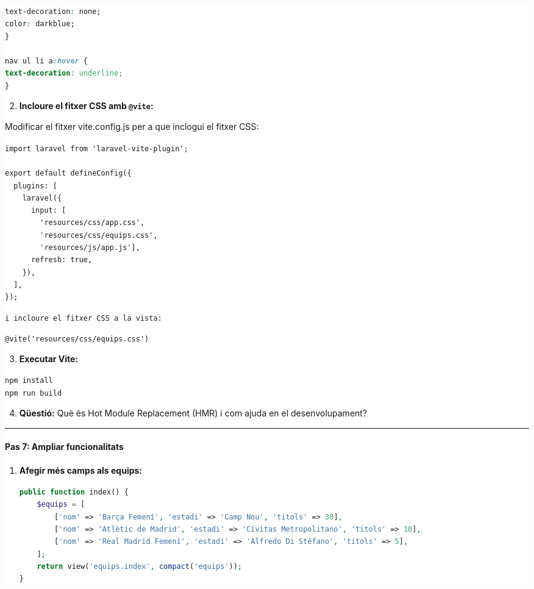 ```css
text-decoration: none;
color: darkblue;
}

nav ul li a:hover {
text-decoration: underline;
}
```

2. **Incloure el fitxer CSS amb `@vite`:**

  Modificar el fitxer vite.config.js per a que inclogui el fitxer CSS:

``` 
import laravel from 'laravel-vite-plugin';

export default defineConfig({
  plugins: [
    laravel({
      input: [
        'resources/css/app.css',
        'resources/css/equips.css',
        'resources/js/app.js'],
      refresh: true,
    }),
  ],
});
```
    
    i incloure el fitxer CSS a la vista:
 
```html
@vite('resources/css/equips.css')
```

3. **Executar Vite:**

```bash
npm install
npm run build
```

4. **Qüestió:** Què és Hot Module Replacement (HMR) i com ajuda en el desenvolupament?

---

#### Pas 7: Ampliar funcionalitats

1. **Afegir més camps als equips:**

   ```php
   public function index() {
       $equips = [
           ['nom' => 'Barça Femení', 'estadi' => 'Camp Nou', 'titols' => 30],
           ['nom' => 'Atlètic de Madrid', 'estadi' => 'Cívitas Metropolitano', 'titols' => 10],
           ['nom' => 'Real Madrid Femení', 'estadi' => 'Alfredo Di Stéfano', 'titols' => 5],
       ];
       return view('equips.index', compact('equips'));
   }
   ```
